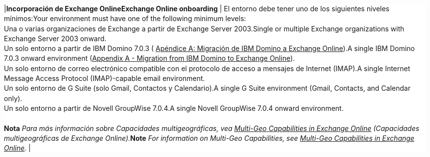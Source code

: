|<span data-ttu-id="74e73-119">**Incorporación de Exchange Online**</span><span class="sxs-lookup"><span data-stu-id="74e73-119">**Exchange Online onboarding**</span></span> | <span data-ttu-id="74e73-120">El entorno debe tener uno de los siguientes niveles mínimos:</span><span class="sxs-lookup"><span data-stu-id="74e73-120">Your environment must have one of the following minimum levels:</span></span>  <br/>  <span data-ttu-id="74e73-121">Una o varias organizaciones de Exchange a partir de Exchange Server 2003.</span><span class="sxs-lookup"><span data-stu-id="74e73-121">Single or multiple Exchange organizations with Exchange Server 2003 onward.</span></span>  <br/>  <span data-ttu-id="74e73-122">Un solo entorno a partir de IBM Domino 7.0.3 ( [Apéndice A: Migración de IBM Domino a Exchange Online](from-ibm-domino-to-exchange-online.md)).</span><span class="sxs-lookup"><span data-stu-id="74e73-122">A single IBM Domino 7.0.3 onward environment ([Appendix A - Migration from IBM Domino to Exchange Online](from-ibm-domino-to-exchange-online.md)).</span></span>  <br/>  <span data-ttu-id="74e73-123">Un solo entorno de correo electrónico compatible con el protocolo de acceso a mensajes de Internet (IMAP).</span><span class="sxs-lookup"><span data-stu-id="74e73-123">A single Internet Message Access Protocol (IMAP)-capable email environment.</span></span>  <br/>  <span data-ttu-id="74e73-124">Un solo entorno de G Suite (solo Gmail, Contactos y Calendario).</span><span class="sxs-lookup"><span data-stu-id="74e73-124">A single G Suite environment (Gmail, Contacts, and Calendar only).</span></span>  <br/>  <span data-ttu-id="74e73-125">Un solo entorno a partir de Novell GroupWise 7.0.4.</span><span class="sxs-lookup"><span data-stu-id="74e73-125">A single Novell GroupWise 7.0.4 onward environment.</span></span>  <br/><br/> <span data-ttu-id="74e73-126">**Nota** *Para más información sobre Capacidades multigeográficas, vea [Multi-Geo Capabilities in Exchange Online](https://go.microsoft.com/fwlink/?linkid=872776) (Capacidades multigeográficas de Exchange Online).*</span><span class="sxs-lookup"><span data-stu-id="74e73-126">**Note**  *For information on Multi-Geo Capabilities, see [Multi-Geo Capabilities in Exchange Online](https://go.microsoft.com/fwlink/?linkid=872776).*</span></span>           |